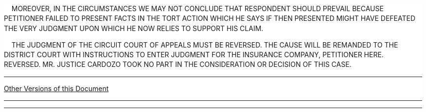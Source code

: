     MOREOVER, IN THE CIRCUMSTANCES WE MAY NOT CONCLUDE THAT RESPONDENT SHOULD PREVAIL BECAUSE PETITIONER FAILED TO PRESENT FACTS IN THE TORT ACTION WHICH HE SAYS IF THEN PRESENTED MIGHT HAVE DEFEATED THE VERY JUDGMENT UPON WHICH HE NOW RELIES TO SUPPORT HIS CLAIM.

    THE JUDGMENT OF THE CIRCUIT COURT OF APPEALS MUST BE REVERSED.  THE CAUSE WILL BE REMANDED TO THE DISTRICT COURT WITH INSTRUCTIONS TO ENTER JUDGMENT FOR THE INSURANCE COMPANY, PETITIONER HERE.  REVERSED.    MR. JUSTICE CARDOZO TOOK NO PART IN THE CONSIDERATION OR DECISION OF THIS CASE.

----------

[Other Versions of this Document](https://publicdocs.github.io/go/links?ns=uslm-x&ref=%2Fus%2Fcourts%2Fscotus%2FusReporter%2F303%2F485)

----------
----------

[/us/courts/scotus/usReporter/303/485]: https://publicdocs.github.io/go/links?ns=uslm-x&ref=%2Fus%2Fcourts%2Fscotus%2FusReporter%2F303%2F485
[/us/courts/scotus/usReporter/302/679]: https://publicdocs.github.io/go/links?ns=uslm-x&ref=%2Fus%2Fcourts%2Fscotus%2FusReporter%2F302%2F679
[/us/courts/scotus/usReporter/103/683]: https://publicdocs.github.io/go/links?ns=uslm-x&ref=%2Fus%2Fcourts%2Fscotus%2FusReporter%2F103%2F683
[/us/courts/scotus/usReporter/121/535]: https://publicdocs.github.io/go/links?ns=uslm-x&ref=%2Fus%2Fcourts%2Fscotus%2FusReporter%2F121%2F535
[/us/courts/scotus/usReporter/266/494]: https://publicdocs.github.io/go/links?ns=uslm-x&ref=%2Fus%2Fcourts%2Fscotus%2FusReporter%2F266%2F494


